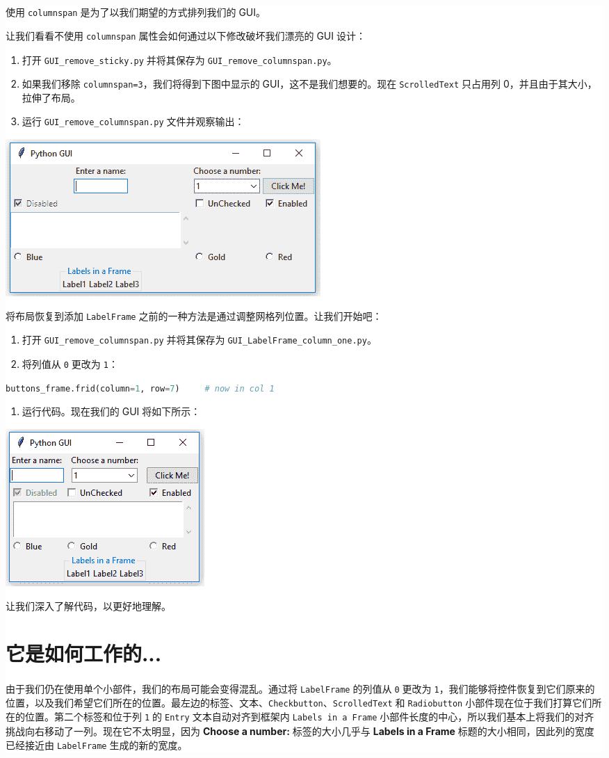 使用 `columnspan` 是为了以我们期望的方式排列我们的 GUI。

让我们看看不使用 `columnspan` 属性会如何通过以下修改破坏我们漂亮的 GUI 设计：

1.  打开 `GUI_remove_sticky.py` 并将其保存为 `GUI_remove_columnspan.py`。

1.  如果我们移除 `columnspan=3`，我们将得到下图中显示的 GUI，这不是我们想要的。现在 `ScrolledText` 只占用列 0，并且由于其大小，拉伸了布局。

1.  运行 `GUI_remove_columnspan.py` 文件并观察输出：

![](img/670f41ab-d0a3-4d62-941c-0dc7e6156e8e.png)

将布局恢复到添加 `LabelFrame` 之前的一种方法是通过调整网格列位置。让我们开始吧：

1.  打开 `GUI_remove_columnspan.py` 并将其保存为 `GUI_LabelFrame_column_one.py`。

1.  将列值从 `0` 更改为 `1`：

```py
buttons_frame.frid(column=1, row=7)     # now in col 1
```

1.  运行代码。现在我们的 GUI 将如下所示：

![](img/c840f608-2cf3-49b9-a2e8-ddbe621ea47c.png)

让我们深入了解代码，以更好地理解。

# 它是如何工作的...

由于我们仍在使用单个小部件，我们的布局可能会变得混乱。通过将 `LabelFrame` 的列值从 `0` 更改为 `1`，我们能够将控件恢复到它们原来的位置，以及我们希望它们所在的位置。最左边的标签、文本、`Checkbutton`、`ScrolledText` 和 `Radiobutton` 小部件现在位于我们打算它们所在的位置。第二个标签和位于列 `1` 的 `Entry` 文本自动对齐到框架内 `Labels in a Frame` 小部件长度的中心，所以我们基本上将我们的对齐挑战向右移动了一列。现在它不太明显，因为 **Choose a number:** 标签的大小几乎与 **Labels in a Frame** 标题的大小相同，因此列的宽度已经接近由 `LabelFrame` 生成的新的宽度。
